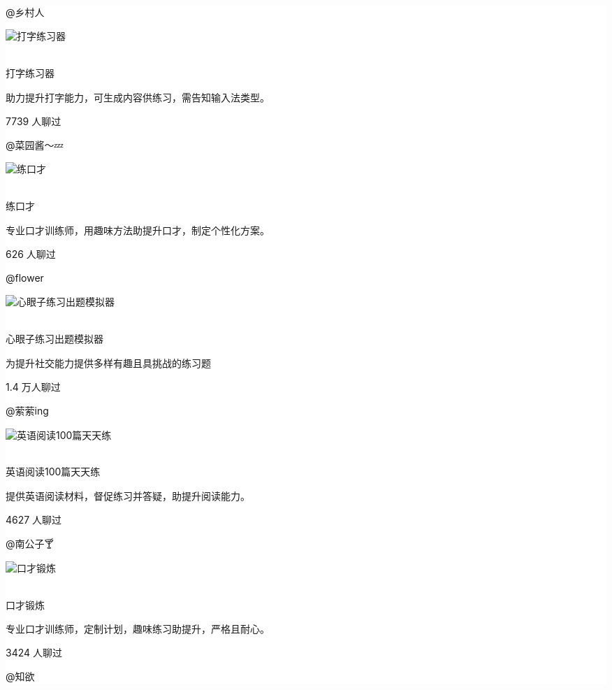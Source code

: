 @乡村人

![打字练习器](https://p9-flow-imagex-sign.byteimg.com/ocean-cloud-tos/FileBizType.BIZ_BOT_ICON/2942759849690366_1737126475887622000.png~tplv-a9rns2rl98-icon-tiny-v2.png?rk3s=a16ed425&x-expires=1745081728&x-signature=%2FQ88vbLjP9MsPCGIuskR2bV%2BUko%3D)

###### 

打字练习器

助力提升打字能力，可生成内容供练习，需告知输入法类型。

7739 人聊过

@菜园酱～💤

![练口才](https://p9-flow-imagex-sign.byteimg.com/ocean-cloud-tos/FileBizType.BIZ_BOT_ICON/1154940599537563_1736245873617176867.jpeg~tplv-a9rns2rl98-icon-tiny-v2.jpeg?rk3s=a16ed425&x-expires=1745081728&x-signature=VB5cC%2BdtfORFhYleiRDQGUg8Cnc%3D)

###### 

练口才

专业口才训练师，用趣味方法助提升口才，制定个性化方案。

626 人聊过

@flower

![心眼子练习出题模拟器](https://p9-flow-imagex-sign.byteimg.com/ocean-cloud-tos/FileBizType.BIZ_BOT_BG_IMAGE/767927469737763_1719016291532396621.jpeg~tplv-a9rns2rl98-icon-tiny-v2.jpeg?rk3s=a16ed425&x-expires=1745081728&x-signature=feZ9loCqsM9HOexEdsMY%2F50vSvI%3D)

###### 

心眼子练习出题模拟器

为提升社交能力提供多样有趣且具挑战的练习题

1.4 万人聊过

@萦萦ing

![英语阅读100篇天天练](https://p9-flow-imagex-sign.byteimg.com/ocean-cloud-tos/FileBizType.BIZ_BOT_BG_IMAGE/1097762680341795_1739953764099477124.jpeg~tplv-a9rns2rl98-icon-tiny-v2.jpeg?rk3s=a16ed425&x-expires=1745081728&x-signature=BYNdF8kfatSRw3wgeVqv9t4q9PA%3D)

###### 

英语阅读100篇天天练

提供英语阅读材料，督促练习并答疑，助提升阅读能力。

4627 人聊过

@南公子🍸

![口才锻炼](https://p9-flow-imagex-sign.byteimg.com/ocean-cloud-tos/FileBizType.BIZ_BOT_ICON/2650266787655043_1738486902693855180.jpg~tplv-a9rns2rl98-icon-tiny-v2.jpeg?rk3s=a16ed425&x-expires=1745081728&x-signature=vLEsucQSThxQbXuDoKMRvAatZ1E%3D)

###### 

口才锻炼

专业口才训练师，定制计划，趣味练习助提升，严格且耐心。

3424 人聊过

@知欲
